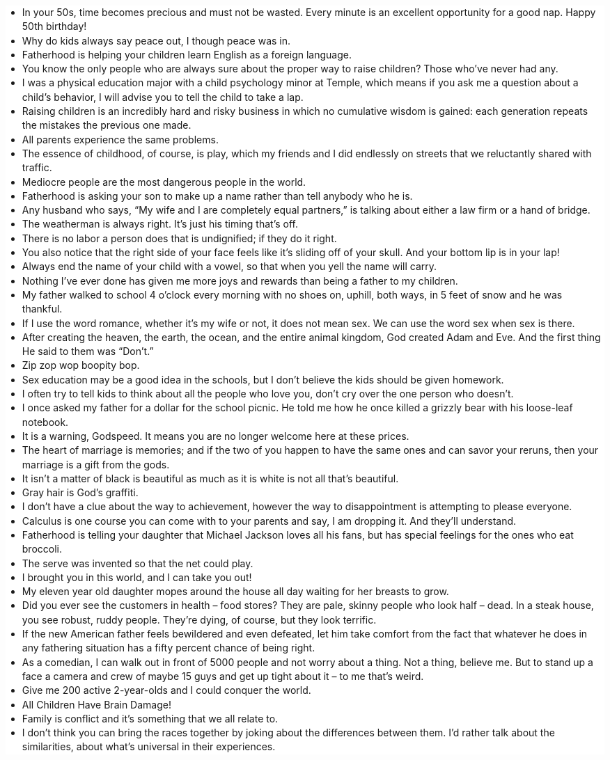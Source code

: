  - In your 50s, time becomes precious and must not be wasted. Every minute is an excellent opportunity for a good nap. Happy 50th birthday!
 - Why do kids always say peace out, I though peace was in.
 - Fatherhood is helping your children learn English as a foreign language.
 - You know the only people who are always sure about the proper way to raise children? Those who’ve never had any.
 - I was a physical education major with a child psychology minor at Temple, which means if you ask me a question about a child’s behavior, I will advise you to tell the child to take a lap.
 - Raising children is an incredibly hard and risky business in which no cumulative wisdom is gained: each generation repeats the mistakes the previous one made.
 - All parents experience the same problems.
 - The essence of childhood, of course, is play, which my friends and I did endlessly on streets that we reluctantly shared with traffic.
 - Mediocre people are the most dangerous people in the world.
 - Fatherhood is asking your son to make up a name rather than tell anybody who he is.
 - Any husband who says, “My wife and I are completely equal partners,” is talking about either a law firm or a hand of bridge.
 - The weatherman is always right. It’s just his timing that’s off.
 - There is no labor a person does that is undignified; if they do it right.
 - You also notice that the right side of your face feels like it’s sliding off of your skull. And your bottom lip is in your lap!
 - Always end the name of your child with a vowel, so that when you yell the name will carry.
 - Nothing I’ve ever done has given me more joys and rewards than being a father to my children.
 - My father walked to school 4 o’clock every morning with no shoes on, uphill, both ways, in 5 feet of snow and he was thankful.
 - If I use the word romance, whether it’s my wife or not, it does not mean sex. We can use the word sex when sex is there.
 - After creating the heaven, the earth, the ocean, and the entire animal kingdom, God created Adam and Eve. And the first thing He said to them was “Don’t.”
 - Zip zop wop boopity bop.
 - Sex education may be a good idea in the schools, but I don’t believe the kids should be given homework.
 - I often try to tell kids to think about all the people who love you, don’t cry over the one person who doesn’t.
 - I once asked my father for a dollar for the school picnic. He told me how he once killed a grizzly bear with his loose-leaf notebook.
 - It is a warning, Godspeed. It means you are no longer welcome here at these prices.
 - The heart of marriage is memories; and if the two of you happen to have the same ones and can savor your reruns, then your marriage is a gift from the gods.
 - It isn’t a matter of black is beautiful as much as it is white is not all that’s beautiful.
 - Gray hair is God’s graffiti.
 - I don’t have a clue about the way to achievement, however the way to disappointment is attempting to please everyone.
 - Calculus is one course you can come with to your parents and say, I am dropping it. And they’ll understand.
 - Fatherhood is telling your daughter that Michael Jackson loves all his fans, but has special feelings for the ones who eat broccoli.
 - The serve was invented so that the net could play.
 - I brought you in this world, and I can take you out!
 - My eleven year old daughter mopes around the house all day waiting for her breasts to grow.
 - Did you ever see the customers in health – food stores? They are pale, skinny people who look half – dead. In a steak house, you see robust, ruddy people. They’re dying, of course, but they look terrific.
 - If the new American father feels bewildered and even defeated, let him take comfort from the fact that whatever he does in any fathering situation has a fifty percent chance of being right.
 - As a comedian, I can walk out in front of 5000 people and not worry about a thing. Not a thing, believe me. But to stand up a face a camera and crew of maybe 15 guys and get up tight about it – to me that’s weird.
 - Give me 200 active 2-year-olds and I could conquer the world.
 - All Children Have Brain Damage!
 - Family is conflict and it’s something that we all relate to.
 - I don’t think you can bring the races together by joking about the differences between them. I’d rather talk about the similarities, about what’s universal in their experiences.